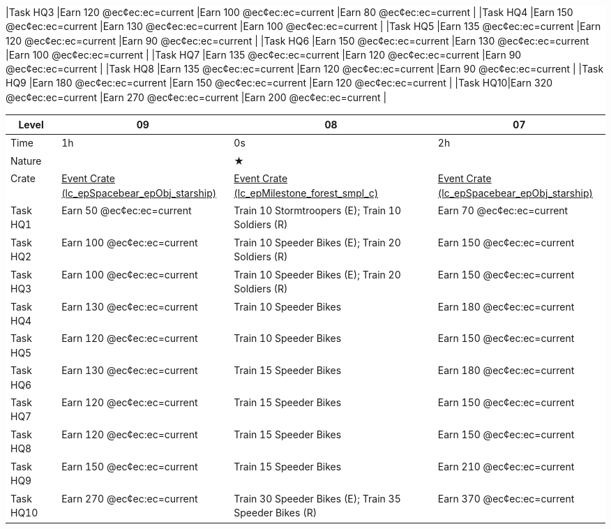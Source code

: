 |Task HQ3 |Earn 120 @ec¢ec:ec=current                                                       |Earn 100 @ec¢ec:ec=current                                                       |Earn 80 @ec¢ec:ec=current                                                        |
|Task HQ4 |Earn 150 @ec¢ec:ec=current                                                       |Earn 130 @ec¢ec:ec=current                                                       |Earn 100 @ec¢ec:ec=current                                                       |
|Task HQ5 |Earn 135 @ec¢ec:ec=current                                                       |Earn 120 @ec¢ec:ec=current                                                       |Earn 90 @ec¢ec:ec=current                                                        |
|Task HQ6 |Earn 150 @ec¢ec:ec=current                                                       |Earn 130 @ec¢ec:ec=current                                                       |Earn 100 @ec¢ec:ec=current                                                       |
|Task HQ7 |Earn 135 @ec¢ec:ec=current                                                       |Earn 120 @ec¢ec:ec=current                                                       |Earn 90 @ec¢ec:ec=current                                                        |
|Task HQ8 |Earn 135 @ec¢ec:ec=current                                                       |Earn 120 @ec¢ec:ec=current                                                       |Earn 90 @ec¢ec:ec=current                                                        |
|Task HQ9 |Earn 180 @ec¢ec:ec=current                                                       |Earn 150 @ec¢ec:ec=current                                                       |Earn 120 @ec¢ec:ec=current                                                       |
|Task HQ10|Earn 320 @ec¢ec:ec=current                                                       |Earn 270 @ec¢ec:ec=current                                                       |Earn 200 @ec¢ec:ec=current                                                       |


|Level    |09                                                                               |08                                                                             |07                                                                               |
|---------|---------------------------------------------------------------------------------|-------------------------------------------------------------------------------|---------------------------------------------------------------------------------|
|Time     |1h                                                                               |0s                                                                             |2h                                                                               |
|Nature   |                                                                                 |★                                                                              |                                                                                 |
|Crate    |[Event Crate (lc_epSpacebear_epObj_starship)](lc_epSpacebear_epObj_starship.html)|[Event Crate (lc_epMilestone_forest_smpl_c)](lc_epMilestone_forest_smpl_c.html)|[Event Crate (lc_epSpacebear_epObj_starship)](lc_epSpacebear_epObj_starship.html)|
|Task HQ1 |Earn 50 @ec¢ec:ec=current                                                        |Train 10 Stormtroopers (E); Train 10 Soldiers (R)                              |Earn 70 @ec¢ec:ec=current                                                        |
|Task HQ2 |Earn 100 @ec¢ec:ec=current                                                       |Train 10 Speeder Bikes (E); Train 20 Soldiers (R)                              |Earn 150 @ec¢ec:ec=current                                                       |
|Task HQ3 |Earn 100 @ec¢ec:ec=current                                                       |Train 10 Speeder Bikes (E); Train 20 Soldiers (R)                              |Earn 150 @ec¢ec:ec=current                                                       |
|Task HQ4 |Earn 130 @ec¢ec:ec=current                                                       |Train 10 Speeder Bikes                                                         |Earn 180 @ec¢ec:ec=current                                                       |
|Task HQ5 |Earn 120 @ec¢ec:ec=current                                                       |Train 10 Speeder Bikes                                                         |Earn 150 @ec¢ec:ec=current                                                       |
|Task HQ6 |Earn 130 @ec¢ec:ec=current                                                       |Train 15 Speeder Bikes                                                         |Earn 180 @ec¢ec:ec=current                                                       |
|Task HQ7 |Earn 120 @ec¢ec:ec=current                                                       |Train 15 Speeder Bikes                                                         |Earn 150 @ec¢ec:ec=current                                                       |
|Task HQ8 |Earn 120 @ec¢ec:ec=current                                                       |Train 15 Speeder Bikes                                                         |Earn 150 @ec¢ec:ec=current                                                       |
|Task HQ9 |Earn 150 @ec¢ec:ec=current                                                       |Train 15 Speeder Bikes                                                         |Earn 210 @ec¢ec:ec=current                                                       |
|Task HQ10|Earn 270 @ec¢ec:ec=current                                                       |Train 30 Speeder Bikes (E); Train 35 Speeder Bikes (R)                         |Earn 370 @ec¢ec:ec=current                                                       |

